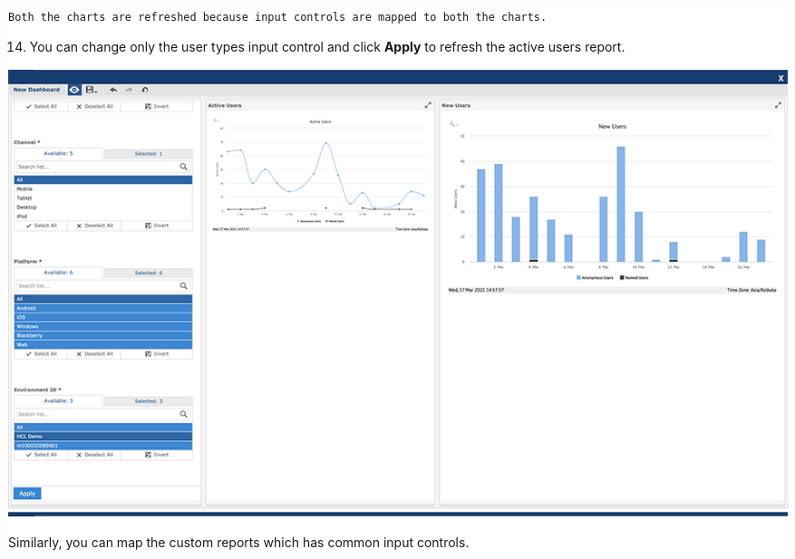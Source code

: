     Both the charts are refreshed because input controls are mapped to both the charts.
    
14.  You can change only the user types input control and click **Apply** to refresh the active users report.

![](Resources/Images/customdashboards/Input_control_Parameter_Mapping_31_601x305.png)  

Similarly, you can map the custom reports which has common input controls.
